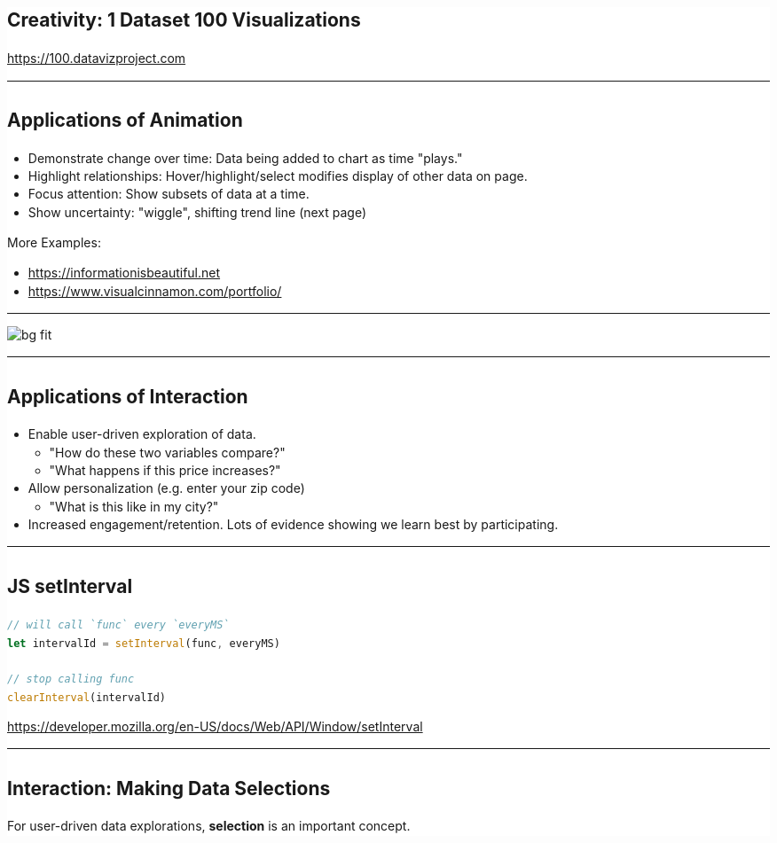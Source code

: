 ## Creativity: 1 Dataset 100 Visualizations

<https://100.datavizproject.com>

---

## Applications of Animation

- Demonstrate change over time: Data being added to chart as time "plays."
- Highlight relationships: Hover/highlight/select modifies display of other data on page.
- Focus attention: Show subsets of data at a time.
- Show uncertainty: "wiggle", shifting trend line (next page)

More Examples:
- <https://informationisbeautiful.net>
- <https://www.visualcinnamon.com/portfolio/>


---

![bg fit](https://clauswilke.com/dataviz/visualizing_uncertainty_files/figure-html/mpg-uncertain-HOP-animated-1.gif)

---

## Applications of Interaction

- Enable user-driven exploration of data.
    - "How do these two variables compare?"
    - "What happens if this price increases?"
- Allow personalization (e.g. enter your zip code)
    - "What is this like in my city?"
- Increased engagement/retention. Lots of evidence showing we learn best by participating.

---

## JS setInterval

```js
// will call `func` every `everyMS`
let intervalId = setInterval(func, everyMS) 

// stop calling func
clearInterval(intervalId)
```

<https://developer.mozilla.org/en-US/docs/Web/API/Window/setInterval>

---

## Interaction: Making Data Selections

For user-driven data explorations, **selection** is an important concept.
